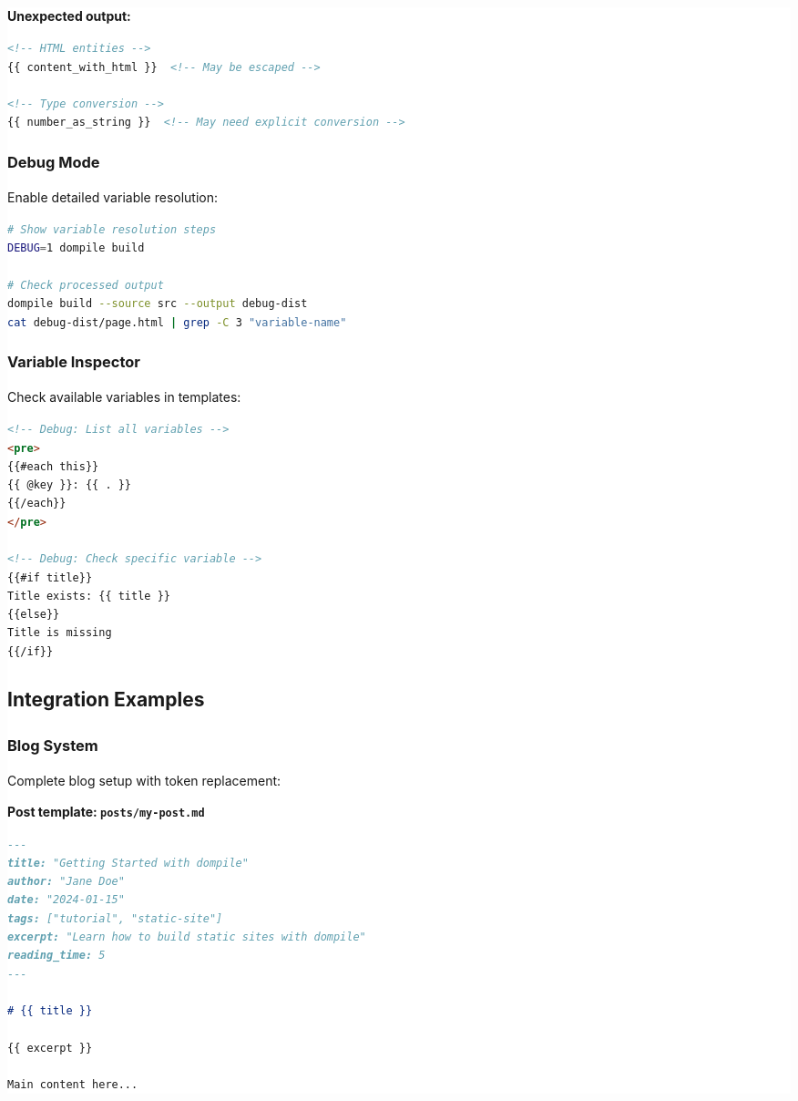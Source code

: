 **Unexpected output:**
```html
<!-- HTML entities -->
{{ content_with_html }}  <!-- May be escaped -->

<!-- Type conversion -->
{{ number_as_string }}  <!-- May need explicit conversion -->
```

### Debug Mode

Enable detailed variable resolution:

```bash
# Show variable resolution steps
DEBUG=1 dompile build

# Check processed output
dompile build --source src --output debug-dist
cat debug-dist/page.html | grep -C 3 "variable-name"
```

### Variable Inspector

Check available variables in templates:

```html
<!-- Debug: List all variables -->
<pre>
{{#each this}}
{{ @key }}: {{ . }}
{{/each}}
</pre>

<!-- Debug: Check specific variable -->
{{#if title}}
Title exists: {{ title }}
{{else}}
Title is missing
{{/if}}
```

## Integration Examples

### Blog System

Complete blog setup with token replacement:

**Post template: `posts/my-post.md`**
```markdown
---
title: "Getting Started with dompile"
author: "Jane Doe"
date: "2024-01-15"
tags: ["tutorial", "static-site"]
excerpt: "Learn how to build static sites with dompile"
reading_time: 5
---

# {{ title }}

{{ excerpt }}

Main content here...
```
